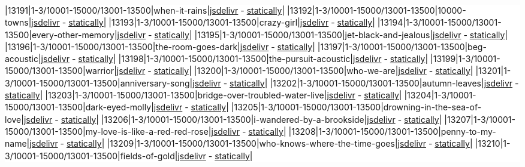 |13191|1-3/10001-15000/13001-13500|when-it-rains|[jsdelivr](https://cdn.jsdelivr.net/gh/dbchord/png-c-1280x720_1-3/10001-15000/13001-13500/when-it-rains.png) - [statically](https://cdn.statically.io/gh/dbchord/png-c-1280x720_1-3/img/10001-15000/13001-13500/when-it-rains.png)|
|13192|1-3/10001-15000/13001-13500|10000-towns|[jsdelivr](https://cdn.jsdelivr.net/gh/dbchord/png-c-1280x720_1-3/10001-15000/13001-13500/10000-towns.png) - [statically](https://cdn.statically.io/gh/dbchord/png-c-1280x720_1-3/img/10001-15000/13001-13500/10000-towns.png)|
|13193|1-3/10001-15000/13001-13500|crazy-girl|[jsdelivr](https://cdn.jsdelivr.net/gh/dbchord/png-c-1280x720_1-3/10001-15000/13001-13500/crazy-girl.png) - [statically](https://cdn.statically.io/gh/dbchord/png-c-1280x720_1-3/img/10001-15000/13001-13500/crazy-girl.png)|
|13194|1-3/10001-15000/13001-13500|every-other-memory|[jsdelivr](https://cdn.jsdelivr.net/gh/dbchord/png-c-1280x720_1-3/10001-15000/13001-13500/every-other-memory.png) - [statically](https://cdn.statically.io/gh/dbchord/png-c-1280x720_1-3/img/10001-15000/13001-13500/every-other-memory.png)|
|13195|1-3/10001-15000/13001-13500|jet-black-and-jealous|[jsdelivr](https://cdn.jsdelivr.net/gh/dbchord/png-c-1280x720_1-3/10001-15000/13001-13500/jet-black-and-jealous.png) - [statically](https://cdn.statically.io/gh/dbchord/png-c-1280x720_1-3/img/10001-15000/13001-13500/jet-black-and-jealous.png)|
|13196|1-3/10001-15000/13001-13500|the-room-goes-dark|[jsdelivr](https://cdn.jsdelivr.net/gh/dbchord/png-c-1280x720_1-3/10001-15000/13001-13500/the-room-goes-dark.png) - [statically](https://cdn.statically.io/gh/dbchord/png-c-1280x720_1-3/img/10001-15000/13001-13500/the-room-goes-dark.png)|
|13197|1-3/10001-15000/13001-13500|beg-acoustic|[jsdelivr](https://cdn.jsdelivr.net/gh/dbchord/png-c-1280x720_1-3/10001-15000/13001-13500/beg-acoustic.png) - [statically](https://cdn.statically.io/gh/dbchord/png-c-1280x720_1-3/img/10001-15000/13001-13500/beg-acoustic.png)|
|13198|1-3/10001-15000/13001-13500|the-pursuit-acoustic|[jsdelivr](https://cdn.jsdelivr.net/gh/dbchord/png-c-1280x720_1-3/10001-15000/13001-13500/the-pursuit-acoustic.png) - [statically](https://cdn.statically.io/gh/dbchord/png-c-1280x720_1-3/img/10001-15000/13001-13500/the-pursuit-acoustic.png)|
|13199|1-3/10001-15000/13001-13500|warrior|[jsdelivr](https://cdn.jsdelivr.net/gh/dbchord/png-c-1280x720_1-3/10001-15000/13001-13500/warrior.png) - [statically](https://cdn.statically.io/gh/dbchord/png-c-1280x720_1-3/img/10001-15000/13001-13500/warrior.png)|
|13200|1-3/10001-15000/13001-13500|who-we-are|[jsdelivr](https://cdn.jsdelivr.net/gh/dbchord/png-c-1280x720_1-3/10001-15000/13001-13500/who-we-are.png) - [statically](https://cdn.statically.io/gh/dbchord/png-c-1280x720_1-3/img/10001-15000/13001-13500/who-we-are.png)|
|13201|1-3/10001-15000/13001-13500|anniversary-song|[jsdelivr](https://cdn.jsdelivr.net/gh/dbchord/png-c-1280x720_1-3/10001-15000/13001-13500/anniversary-song.png) - [statically](https://cdn.statically.io/gh/dbchord/png-c-1280x720_1-3/img/10001-15000/13001-13500/anniversary-song.png)|
|13202|1-3/10001-15000/13001-13500|autumn-leaves|[jsdelivr](https://cdn.jsdelivr.net/gh/dbchord/png-c-1280x720_1-3/10001-15000/13001-13500/autumn-leaves.png) - [statically](https://cdn.statically.io/gh/dbchord/png-c-1280x720_1-3/img/10001-15000/13001-13500/autumn-leaves.png)|
|13203|1-3/10001-15000/13001-13500|bridge-over-troubled-water-live|[jsdelivr](https://cdn.jsdelivr.net/gh/dbchord/png-c-1280x720_1-3/10001-15000/13001-13500/bridge-over-troubled-water-live.png) - [statically](https://cdn.statically.io/gh/dbchord/png-c-1280x720_1-3/img/10001-15000/13001-13500/bridge-over-troubled-water-live.png)|
|13204|1-3/10001-15000/13001-13500|dark-eyed-molly|[jsdelivr](https://cdn.jsdelivr.net/gh/dbchord/png-c-1280x720_1-3/10001-15000/13001-13500/dark-eyed-molly.png) - [statically](https://cdn.statically.io/gh/dbchord/png-c-1280x720_1-3/img/10001-15000/13001-13500/dark-eyed-molly.png)|
|13205|1-3/10001-15000/13001-13500|drowning-in-the-sea-of-love|[jsdelivr](https://cdn.jsdelivr.net/gh/dbchord/png-c-1280x720_1-3/10001-15000/13001-13500/drowning-in-the-sea-of-love.png) - [statically](https://cdn.statically.io/gh/dbchord/png-c-1280x720_1-3/img/10001-15000/13001-13500/drowning-in-the-sea-of-love.png)|
|13206|1-3/10001-15000/13001-13500|i-wandered-by-a-brookside|[jsdelivr](https://cdn.jsdelivr.net/gh/dbchord/png-c-1280x720_1-3/10001-15000/13001-13500/i-wandered-by-a-brookside.png) - [statically](https://cdn.statically.io/gh/dbchord/png-c-1280x720_1-3/img/10001-15000/13001-13500/i-wandered-by-a-brookside.png)|
|13207|1-3/10001-15000/13001-13500|my-love-is-like-a-red-red-rose|[jsdelivr](https://cdn.jsdelivr.net/gh/dbchord/png-c-1280x720_1-3/10001-15000/13001-13500/my-love-is-like-a-red-red-rose.png) - [statically](https://cdn.statically.io/gh/dbchord/png-c-1280x720_1-3/img/10001-15000/13001-13500/my-love-is-like-a-red-red-rose.png)|
|13208|1-3/10001-15000/13001-13500|penny-to-my-name|[jsdelivr](https://cdn.jsdelivr.net/gh/dbchord/png-c-1280x720_1-3/10001-15000/13001-13500/penny-to-my-name.png) - [statically](https://cdn.statically.io/gh/dbchord/png-c-1280x720_1-3/img/10001-15000/13001-13500/penny-to-my-name.png)|
|13209|1-3/10001-15000/13001-13500|who-knows-where-the-time-goes|[jsdelivr](https://cdn.jsdelivr.net/gh/dbchord/png-c-1280x720_1-3/10001-15000/13001-13500/who-knows-where-the-time-goes.png) - [statically](https://cdn.statically.io/gh/dbchord/png-c-1280x720_1-3/img/10001-15000/13001-13500/who-knows-where-the-time-goes.png)|
|13210|1-3/10001-15000/13001-13500|fields-of-gold|[jsdelivr](https://cdn.jsdelivr.net/gh/dbchord/png-c-1280x720_1-3/10001-15000/13001-13500/fields-of-gold.png) - [statically](https://cdn.statically.io/gh/dbchord/png-c-1280x720_1-3/img/10001-15000/13001-13500/fields-of-gold.png)|
